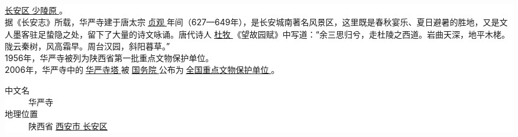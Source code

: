    </a>
   <a href="/item/%E9%95%BF%E5%AE%89%E5%8C%BA" target="_blank">
    长安区
   </a>
   <a data-lemmaid="4986800" href="/item/%E5%B0%91%E9%99%B5%E5%8E%9F/4986800" target="_blank">
    少陵原
   </a>
   。
  </div>
  <div class="para" label-module="para">
   据《长安志》所载，华严寺建于唐太宗
   <a data-lemmaid="9108" href="/item/%E8%B4%9E%E8%A7%82/9108" target="_blank">
    贞观
   </a>
   年间（627—649年），是长安城南著名风景区，这里既是春秋宴乐、夏日避暑的胜地，又是文人墨客驻足蛰隐之处，留下了大量的诗文咏诵。唐代诗人
   <a data-lemmaid="244529" href="/item/%E6%9D%9C%E7%89%A7/244529" target="_blank">
    杜牧
   </a>
   《望故园赋》中写道：“余三思归兮，走杜陵之西道。岩曲天深，地平木栳。陇云秦树，风高霜早。周台汉园，斜阳暮草。”
  </div>
  <div class="para" label-module="para">
   1956年，华严寺被列为陕西省第一批重点文物保护单位。
  </div>
  <div class="para" label-module="para">
   2006年，华严寺中的
   <a data-lemmaid="646132" href="/item/%E5%8D%8E%E4%B8%A5%E5%AF%BA%E5%A1%94/646132" target="_blank">
    华严寺塔
   </a>
   被
   <a data-lemmaid="343590" href="/item/%E5%9B%BD%E5%8A%A1%E9%99%A2/343590" target="_blank">
    国务院
   </a>
   公布为
   <a data-lemmaid="2960685" href="/item/%E5%85%A8%E5%9B%BD%E9%87%8D%E7%82%B9%E6%96%87%E7%89%A9%E4%BF%9D%E6%8A%A4%E5%8D%95%E4%BD%8D/2960685" target="_blank">
    全国重点文物保护单位
   </a>
   。
  </div>
 </div>
 <div class="lemmaWgt-promotion-leadPVBtn">
 </div>
 <div class="configModuleBanner">
 </div>
 <div class="basic-info cmn-clearfix">
  <dl class="basicInfo-block basicInfo-left">
   <dt class="basicInfo-item name">
    中文名
   </dt>
   <dd class="basicInfo-item value">
    华严寺
   </dd>
   <dt class="basicInfo-item name">
    地理位置
   </dt>
   <dd class="basicInfo-item value">
    陕西省
    <a href="/item/%E8%A5%BF%E5%AE%89%E5%B8%82" target="_blank">
     西安市
    </a>
    <a data-lemmaid="35892" href="/item/%E9%95%BF%E5%AE%89%E5%8C%BA/35892" target="_blank">
     长安区
    </a>
    <a data-lemmaid="44881" href="/item/%E6%9D%9C%E6%9B%B2%E9%95%87/44881" target="_blank">